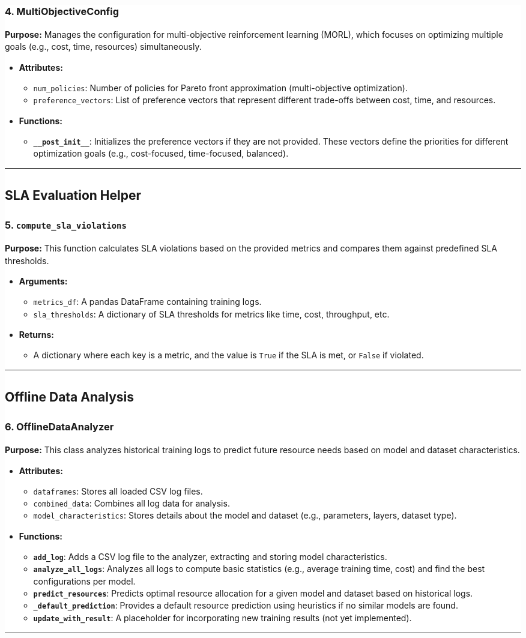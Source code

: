 ### 4. **MultiObjectiveConfig**
**Purpose:** Manages the configuration for multi-objective reinforcement learning (MORL), which focuses on optimizing multiple goals (e.g., cost, time, resources) simultaneously.

- **Attributes:**
  - `num_policies`: Number of policies for Pareto front approximation (multi-objective optimization).
  - `preference_vectors`: List of preference vectors that represent different trade-offs between cost, time, and resources.

- **Functions:**
  - **`__post_init__`**: Initializes the preference vectors if they are not provided. These vectors define the priorities for different optimization goals (e.g., cost-focused, time-focused, balanced).

---

## SLA Evaluation Helper

### 5. **`compute_sla_violations`**
**Purpose:** This function calculates SLA violations based on the provided metrics and compares them against predefined SLA thresholds.

- **Arguments:**
  - `metrics_df`: A pandas DataFrame containing training logs.
  - `sla_thresholds`: A dictionary of SLA thresholds for metrics like time, cost, throughput, etc.

- **Returns:**
  - A dictionary where each key is a metric, and the value is `True` if the SLA is met, or `False` if violated.

---

## Offline Data Analysis

### 6. **OfflineDataAnalyzer**
**Purpose:** This class analyzes historical training logs to predict future resource needs based on model and dataset characteristics.

- **Attributes:**
  - `dataframes`: Stores all loaded CSV log files.
  - `combined_data`: Combines all log data for analysis.
  - `model_characteristics`: Stores details about the model and dataset (e.g., parameters, layers, dataset type).

- **Functions:**
  - **`add_log`**: Adds a CSV log file to the analyzer, extracting and storing model characteristics.
  - **`analyze_all_logs`**: Analyzes all logs to compute basic statistics (e.g., average training time, cost) and find the best configurations per model.
  - **`predict_resources`**: Predicts optimal resource allocation for a given model and dataset based on historical logs.
  - **`_default_prediction`**: Provides a default resource prediction using heuristics if no similar models are found.
  - **`update_with_result`**: A placeholder for incorporating new training results (not yet implemented).

---